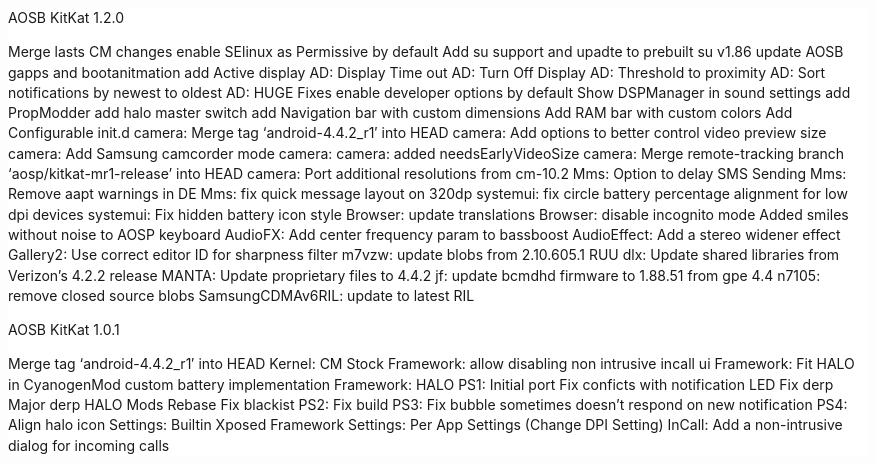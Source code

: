  

AOSB KitKat 1.2.0

Merge lasts CM changes
enable SElinux as Permissive by default
Add su support and upadte to prebuilt su v1.86
update AOSB gapps and bootanitmation
add Active display
AD: Display Time out
AD: Turn Off Display
AD: Threshold to proximity
AD: Sort notifications by newest to oldest
AD: HUGE Fixes
enable developer options by default
Show DSPManager in sound settings
add PropModder
add halo master switch
add Navigation bar with custom dimensions
Add RAM bar with custom colors
Add Configurable init.d
camera: Merge tag ‘android-4.4.2_r1′ into HEAD
camera: Add options to better control video preview size
camera: Add Samsung camcorder mode
camera: camera: added needsEarlyVideoSize
camera: Merge remote-tracking branch ‘aosp/kitkat-mr1-release’ into HEAD
camera: Port additional resolutions from cm-10.2
Mms: Option to delay SMS Sending
Mms: Remove aapt warnings in DE
Mms: fix quick message layout on 320dp
systemui: fix circle battery percentage alignment for low dpi devices
systemui: Fix hidden battery icon style
Browser: update translations
Browser: disable incognito mode
Added smiles without noise to AOSP keyboard
AudioFX: Add center frequency param to bassboost
AudioEffect: Add a stereo widener effect
Gallery2: Use correct editor ID for sharpness filter
m7vzw: update blobs from 2.10.605.1 RUU
dlx: Update shared libraries from Verizon’s 4.2.2 release
MANTA: Update proprietary files to 4.4.2
jf: update bcmdhd firmware to 1.88.51 from gpe 4.4
n7105: remove closed source blobs
SamsungCDMAv6RIL: update to latest RIL

 

AOSB KitKat 1.0.1

Merge tag ‘android-4.4.2_r1′ into HEAD
Kernel: CM Stock
Framework: allow disabling non intrusive incall ui
Framework: Fit HALO in CyanogenMod custom battery implementation
Framework: HALO
PS1: Initial port
Fix conficts with notification LED
Fix derp
Major derp
HALO Mods
Rebase
Fix blackist
PS2: Fix build
PS3: Fix bubble sometimes doesn’t respond on new notification
PS4: Align halo icon
Settings: Builtin Xposed Framework
Settings: Per App Settings (Change DPI Setting)
InCall: Add a non-intrusive dialog for incoming calls